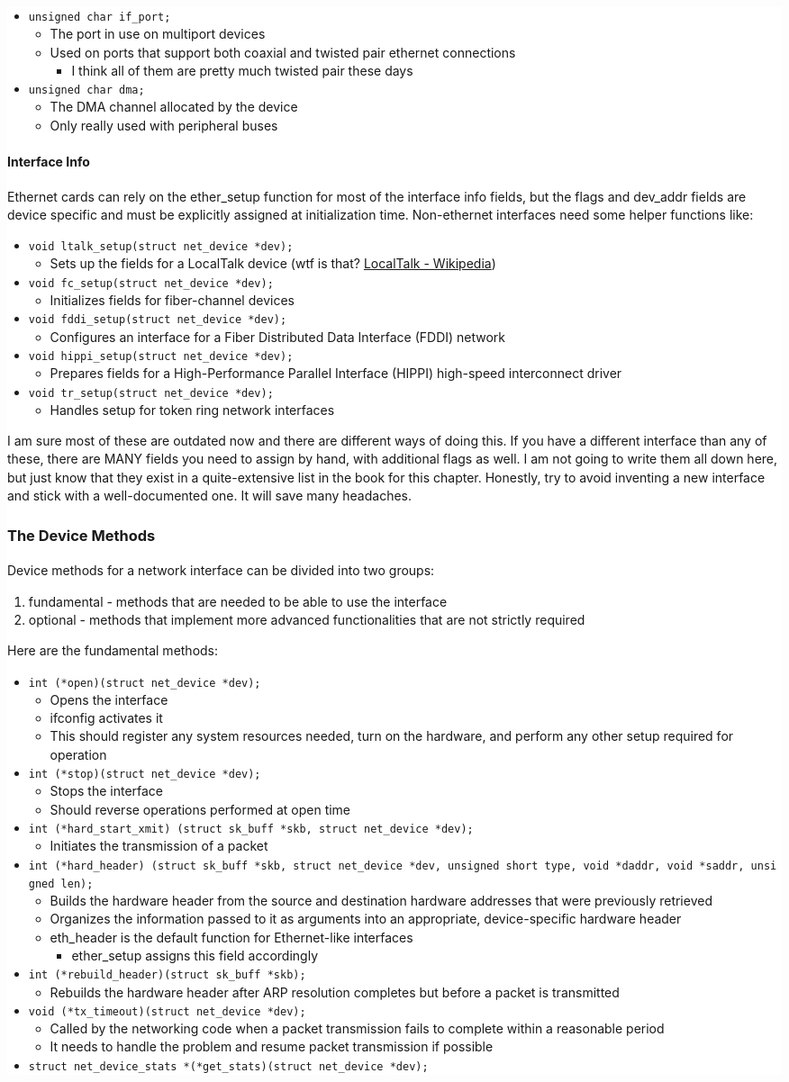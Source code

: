 - `unsigned char if_port;`
  - The port in use on multiport devices
  - Used on ports that support both coaxial and twisted pair ethernet connections
    - I think all of them are pretty much twisted pair these days
- `unsigned char dma;`
  - The DMA channel allocated by the device
  - Only really used with peripheral buses

#### Interface Info

Ethernet cards can rely on the ether_setup function for most of the interface info fields, but the flags and dev_addr fields are device specific and must be explicitly assigned at initialization time. Non-ethernet interfaces need some helper functions like:

- `void ltalk_setup(struct net_device *dev);`
  - Sets up the fields for a LocalTalk device (wtf is that? [LocalTalk - Wikipedia](https://en.wikipedia.org/wiki/LocalTalk))
- `void fc_setup(struct net_device *dev);`
  - Initializes fields for fiber-channel devices
- `void fddi_setup(struct net_device *dev);`
  - Configures an interface for a Fiber Distributed Data Interface (FDDI) network
- `void hippi_setup(struct net_device *dev);`
  - Prepares fields for a High-Performance Parallel Interface (HIPPI) high-speed interconnect driver
- `void tr_setup(struct net_device *dev);`
  - Handles setup for token ring network interfaces

I am sure most of these are outdated now and there are different ways of doing this. If you have a different interface than any of these, there are MANY fields you need to assign by hand, with additional flags as well. I am not going to write them all down here, but just know that they exist in a quite-extensive list in the book for this chapter. Honestly, try to avoid inventing a new interface and stick with a well-documented one. It will save many headaches. 

### The Device Methods

Device methods for a network interface can be divided into two groups: 

1. fundamental - methods that are needed to be able to use the interface
2. optional - methods that implement more advanced functionalities that are not strictly required

Here are the fundamental methods:

- `int (*open)(struct net_device *dev);`
  - Opens the interface
  - ifconfig activates it
  - This should register any system resources needed, turn on the hardware, and perform any other setup required for operation
- `int (*stop)(struct net_device *dev);`
  - Stops the interface
  - Should reverse operations performed at open time
- `int (*hard_start_xmit) (struct sk_buff *skb, struct net_device *dev);`
  - Initiates the transmission of a packet
- `int (*hard_header) (struct sk_buff *skb, struct net_device *dev, unsigned short type, void *daddr, void *saddr, unsigned len);`
  - Builds the hardware header from the source and destination hardware addresses that were previously retrieved
  - Organizes the information passed to it as arguments into an appropriate, device-specific hardware header
  - eth_header is the default function for Ethernet-like interfaces
    - ether_setup assigns this field accordingly
- `int (*rebuild_header)(struct sk_buff *skb);`
  - Rebuilds the hardware header after ARP resolution completes but before a packet is transmitted
- `void (*tx_timeout)(struct net_device *dev);`
  - Called by the networking code when a packet transmission fails to complete within a reasonable period
  - It needs to handle the problem and resume packet transmission if possible
- `struct net_device_stats *(*get_stats)(struct net_device *dev);`